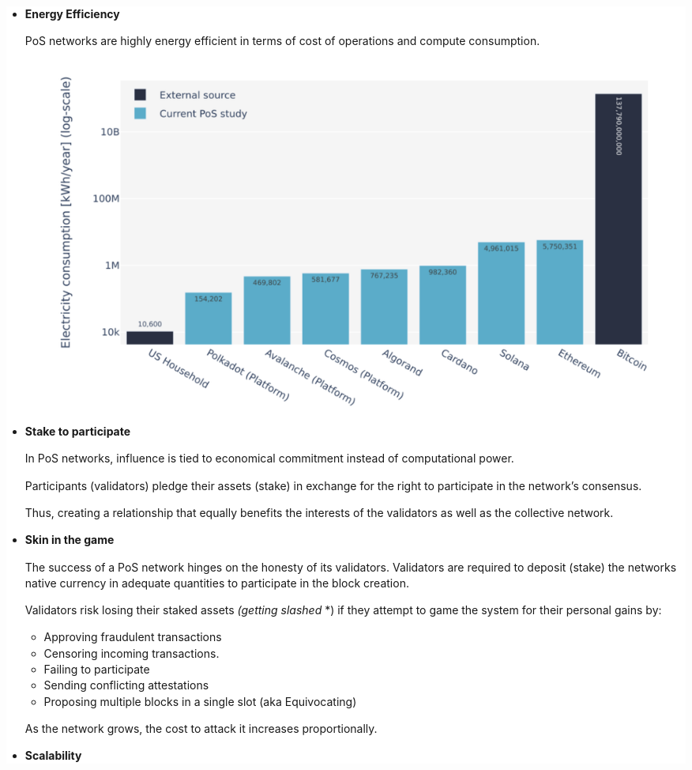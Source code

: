 - **Energy Efficiency** <br />

  PoS networks are highly energy efficient in terms of cost of operations and compute consumption.

  ![Second Image of Understand Proof of Stake (POS) and Push Chain PoS](./image2.webp)

- **Stake to participate** <br />

  In PoS networks, influence is tied to economical commitment instead of computational power.

  Participants (validators) pledge their assets (stake) in exchange for the right to participate in the network’s consensus.

  Thus, creating a relationship that equally benefits the interests of the validators as well as the collective network.

- **Skin in the game** <br />

  The success of a PoS network hinges on the honesty of its validators. Validators are required to deposit (stake) the networks native currency in adequate quantities to participate in the block creation.

  Validators risk losing their staked assets _(getting slashed_ \*) if they attempt to game the system for their personal gains by:
  - Approving fraudulent transactions
  - Censoring incoming transactions.
  - Failing to participate
  - Sending conflicting attestations
  - Proposing multiple blocks in a single slot (aka Equivocating)

  As the network grows, the cost to attack it increases proportionally.

- **Scalability** <br />
